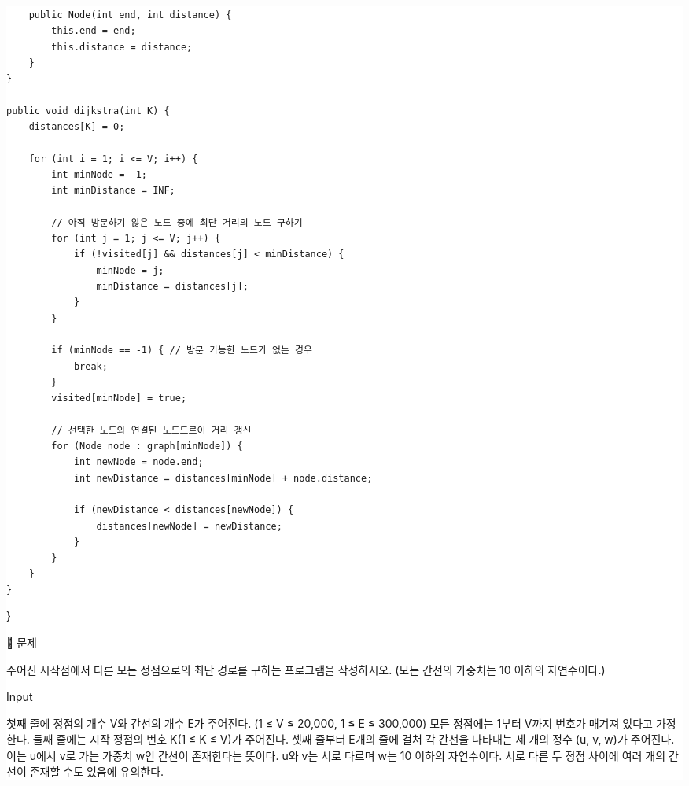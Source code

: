         public Node(int end, int distance) {
            this.end = end;
            this.distance = distance;
        }
    }

    public void dijkstra(int K) {
        distances[K] = 0;

        for (int i = 1; i <= V; i++) {
            int minNode = -1;
            int minDistance = INF;

            // 아직 방문하기 않은 노드 중에 최단 거리의 노드 구하기
            for (int j = 1; j <= V; j++) {
                if (!visited[j] && distances[j] < minDistance) {
                    minNode = j;
                    minDistance = distances[j];
                }
            }

            if (minNode == -1) { // 방문 가능한 노드가 없는 경우
                break;
            }
            visited[minNode] = true;

            // 선택한 노드와 연결된 노드드르이 거리 갱신
            for (Node node : graph[minNode]) {
                int newNode = node.end;
                int newDistance = distances[minNode] + node.distance;

                if (newDistance < distances[newNode]) {
                    distances[newNode] = newDistance;
                }
            }
        }
    }

}

📕 문제

주어진 시작점에서 다른 모든 정점으로의 최단 경로를 구하는 프로그램을 작성하시오.
(모든 간선의 가중치는 10 이하의 자연수이다.)

Input

첫째 줄에 정점의 개수 V와 간선의 개수 E가 주어진다.
(1 ≤ V ≤ 20,000, 1 ≤ E ≤ 300,000)
모든 정점에는 1부터 V까지 번호가 매겨져 있다고 가정한다.
둘째 줄에는 시작 정점의 번호 K(1 ≤ K ≤ V)가 주어진다.
셋째 줄부터 E개의 줄에 걸쳐 각 간선을 나타내는 세 개의 정수 (u, v, w)가 주어진다.
이는 u에서 v로 가는 가중치 w인 간선이 존재한다는 뜻이다.
u와 v는 서로 다르며 w는 10 이하의 자연수이다.
서로 다른 두 정점 사이에 여러 개의 간선이 존재할 수도 있음에 유의한다.
